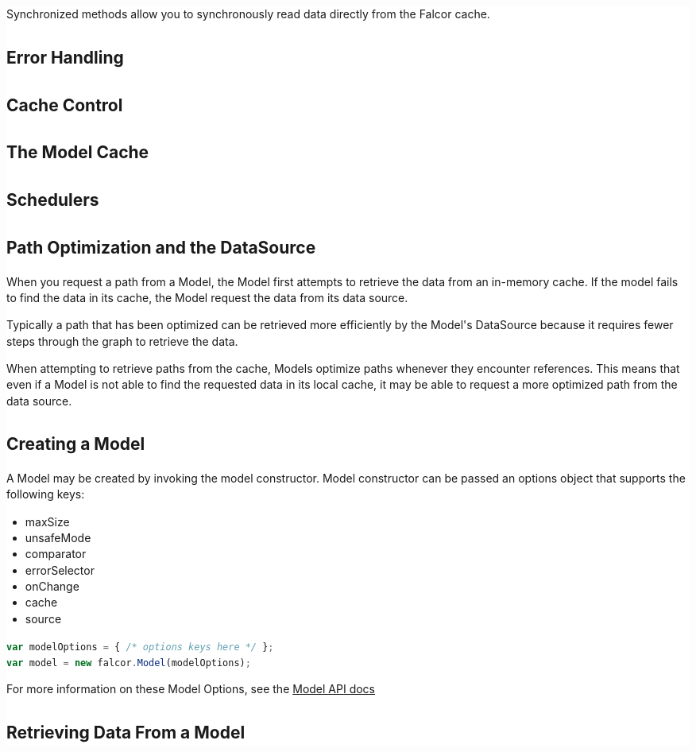 Synchronized methods allow you to synchronously read data directly from the Falcor cache. 

## Error Handling

## Cache Control

<a name="The-Model-Cache"></a>

## The Model Cache

## Schedulers

<a name="Path-Optimization"></a>

## Path Optimization and the DataSource

When you request a path from a Model, the Model first attempts to retrieve the data from an in-memory cache. If the model fails to find the data in its cache, the Model request the data from its data source.

Typically a path that has been optimized can be retrieved more efficiently by the Model's DataSource because it requires fewer steps through the graph to retrieve the data. 


When attempting to retrieve paths from the cache, Models optimize paths whenever they encounter references. This means that even if a Model is not able to find the requested data in its local cache, it may be able to request a more optimized path from the data source.

<a name="Creating-a-Model"></a>

## Creating a Model

A Model may be created by invoking the model constructor. Model constructor can be passed an options object that supports the following keys:

* maxSize
* unsafeMode
* comparator
* errorSelector
* onChange
* cache
* source

~~~js
var modelOptions = { /* options keys here */ };
var model = new falcor.Model(modelOptions);
~~~

For more information on these Model Options, see the [Model API docs](http://netflix.github.io/falcor/doc/Model.html)

<a name="Retrieving-Data-from-a-Model"></a>

## Retrieving Data From a Model
